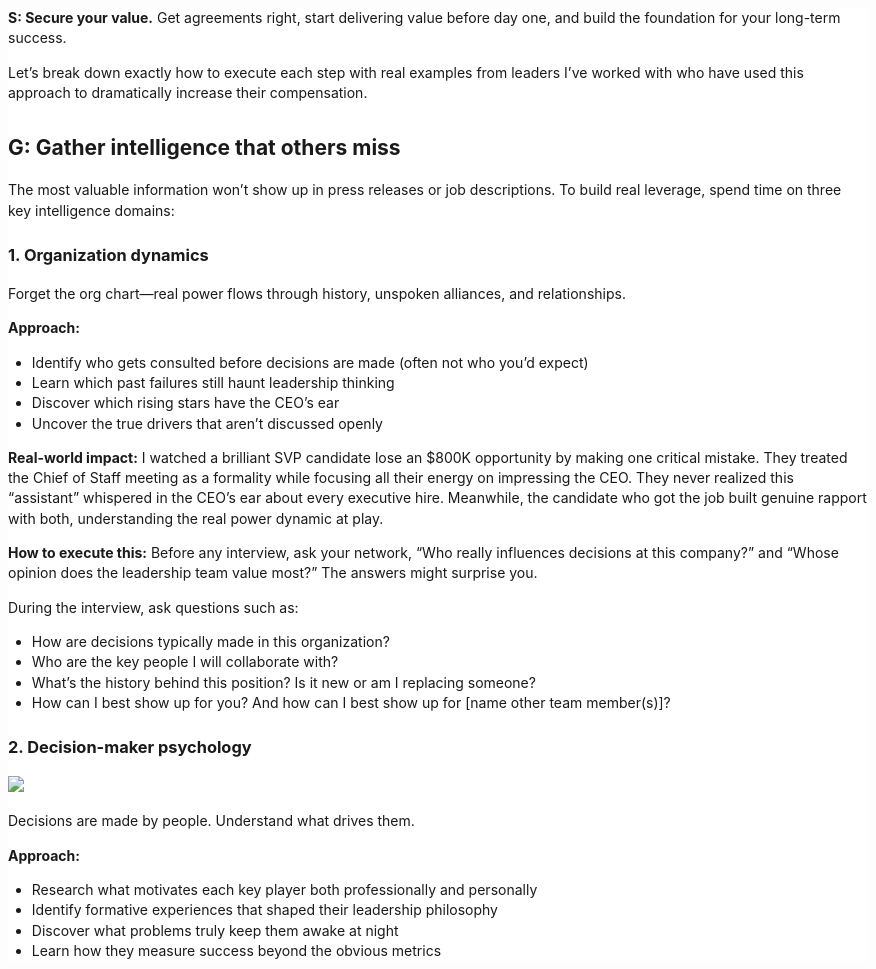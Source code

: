 **S: Secure your value.** Get agreements right, start delivering value before day one, and build the foundation for your long-term success.

Let’s break down exactly how to execute each step with real examples from leaders I’ve worked with who have used this approach to dramatically increase their compensation.

**G: Gather intelligence that others miss**
-------------------------------------------

The most valuable information won’t show up in press releases or job descriptions. To build real leverage, spend time on three key intelligence domains:

### **1. Organization dynamics**

Forget the org chart—real power flows through history, unspoken alliances, and relationships.

**Approach:**

* Identify who gets consulted before decisions are made (often not who you’d expect)
* Learn which past failures still haunt leadership thinking
* Discover which rising stars have the CEO’s ear
* Uncover the true drivers that aren’t discussed openly

**Real-world impact:** I watched a brilliant SVP candidate lose an $800K opportunity by making one critical mistake. They treated the Chief of Staff meeting as a formality while focusing all their energy on impressing the CEO. They never realized this “assistant” whispered in the CEO’s ear about every executive hire. Meanwhile, the candidate who got the job built genuine rapport with both, understanding the real power dynamic at play.

**How to execute this:** Before any interview, ask your network, “Who really influences decisions at this company?” and “Whose opinion does the leadership team value most?” The answers might surprise you.

During the interview, ask questions such as:

* How are decisions typically made in this organization?
* Who are the key people I will collaborate with?
* What’s the history behind this position? Is it new or am I replacing someone?
* How can I best show up for you? And how can I best show up for [name other team member(s)]?

### **2. Decision-maker psychology**

[![](https://substackcdn.com/image/fetch/$s_!HrzU!,w_1456,c_limit,f_auto,q_auto:good,fl_progressive:steep/https%3A%2F%2Fsubstack-post-media.s3.amazonaws.com%2Fpublic%2Fimages%2F2371f48b-8273-4ac3-a41f-b87b29a15ffd_1456x888.jpeg)](https://substackcdn.com/image/fetch/$s_!HrzU!,f_auto,q_auto:good,fl_progressive:steep/https%3A%2F%2Fsubstack-post-media.s3.amazonaws.com%2Fpublic%2Fimages%2F2371f48b-8273-4ac3-a41f-b87b29a15ffd_1456x888.jpeg)

Decisions are made by people. Understand what drives them.

**Approach:**

* Research what motivates each key player both professionally and personally
* Identify formative experiences that shaped their leadership philosophy
* Discover what problems truly keep them awake at night
* Learn how they measure success beyond the obvious metrics
